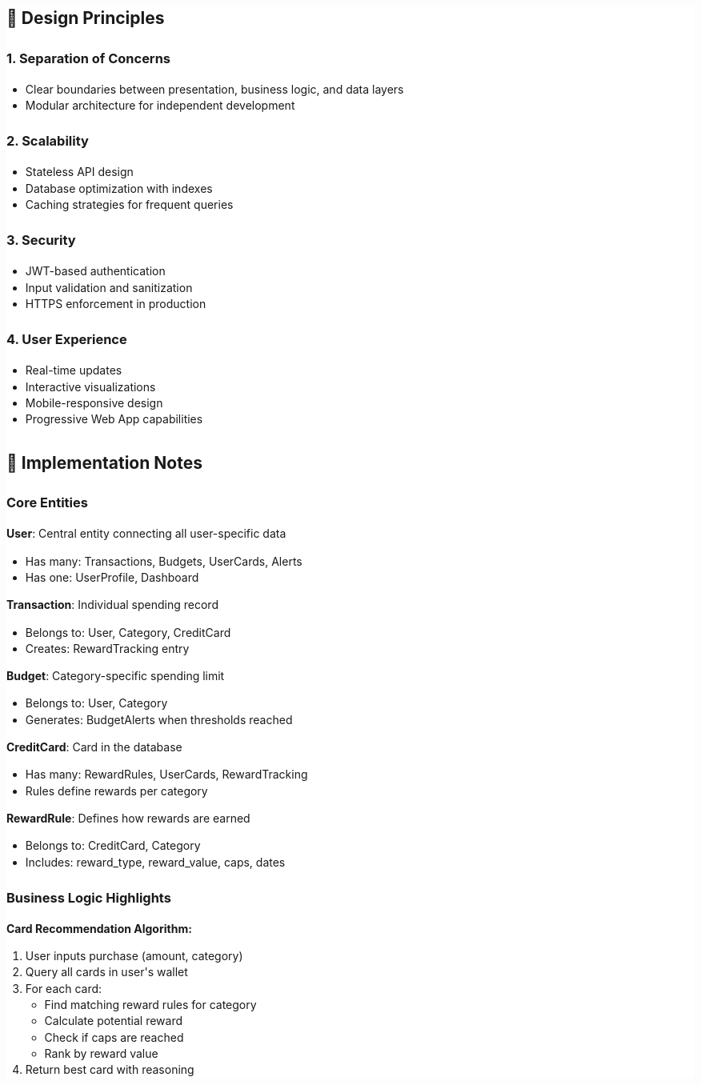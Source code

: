 ## 🎯 Design Principles

### 1. Separation of Concerns
- Clear boundaries between presentation, business logic, and data layers
- Modular architecture for independent development

### 2. Scalability
- Stateless API design
- Database optimization with indexes
- Caching strategies for frequent queries

### 3. Security
- JWT-based authentication
- Input validation and sanitization
- HTTPS enforcement in production

### 4. User Experience
- Real-time updates
- Interactive visualizations
- Mobile-responsive design
- Progressive Web App capabilities

## 📝 Implementation Notes

### Core Entities

**User**: Central entity connecting all user-specific data
- Has many: Transactions, Budgets, UserCards, Alerts
- Has one: UserProfile, Dashboard

**Transaction**: Individual spending record
- Belongs to: User, Category, CreditCard
- Creates: RewardTracking entry

**Budget**: Category-specific spending limit
- Belongs to: User, Category
- Generates: BudgetAlerts when thresholds reached

**CreditCard**: Card in the database
- Has many: RewardRules, UserCards, RewardTracking
- Rules define rewards per category

**RewardRule**: Defines how rewards are earned
- Belongs to: CreditCard, Category
- Includes: reward_type, reward_value, caps, dates

### Business Logic Highlights

**Card Recommendation Algorithm:**
1. User inputs purchase (amount, category)
2. Query all cards in user's wallet
3. For each card:
   - Find matching reward rules for category
   - Calculate potential reward
   - Check if caps are reached
   - Rank by reward value
4. Return best card with reasoning

